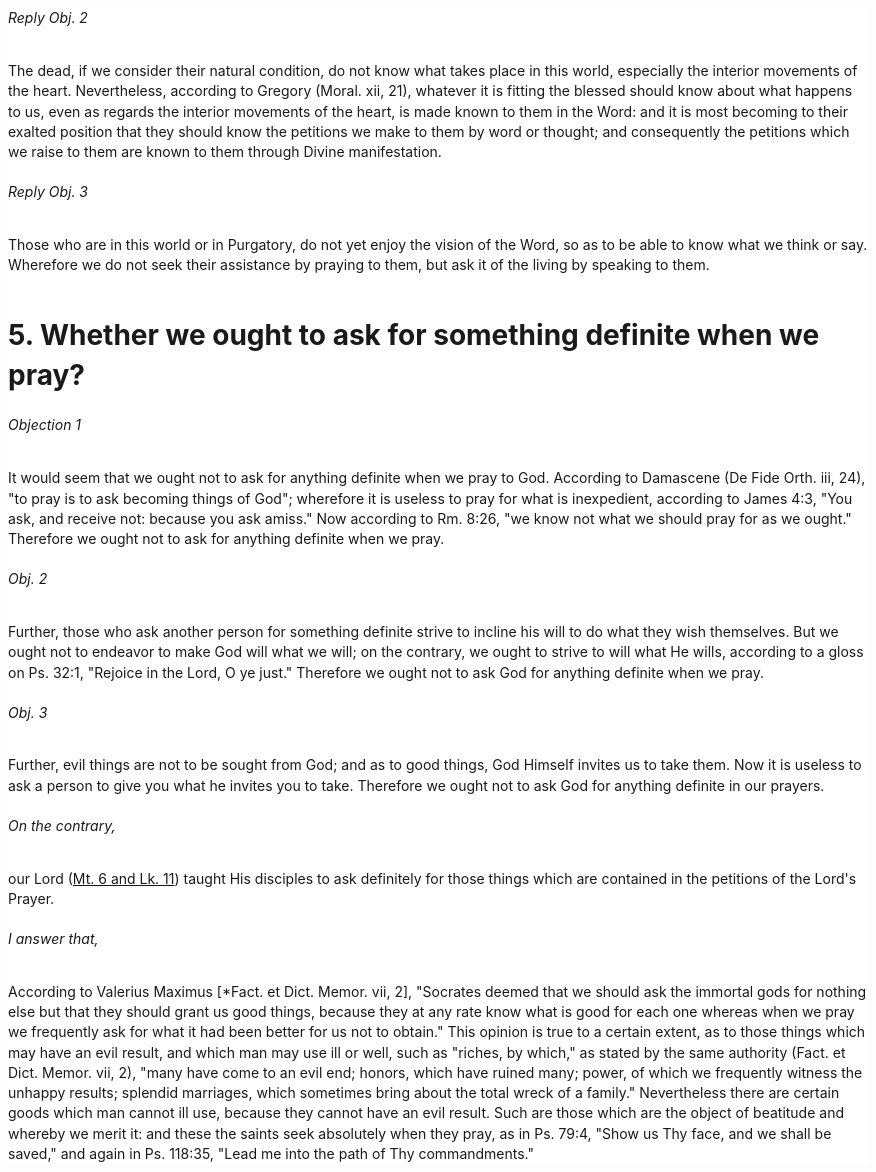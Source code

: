 ###### Reply Obj. 2
The dead, if we consider their natural condition, do not know what takes place in this world, especially the interior movements of the heart. Nevertheless, according to Gregory (Moral. xii, 21), whatever it is fitting the blessed should know about what happens to us, even as regards the interior movements of the heart, is made known to them in the Word: and it is most becoming to their exalted position that they should know the petitions we make to them by word or thought; and consequently the petitions which we raise to them are known to them through Divine manifestation.  

###### Reply Obj. 3
Those who are in this world or in Purgatory, do not yet enjoy the vision of the Word, so as to be able to know what we think or say. Wherefore we do not seek their assistance by praying to them, but ask it of the living by speaking to them.  




# 5. Whether we ought to ask for something definite when we pray? 

###### Objection 1
It would seem that we ought not to ask for anything definite when we pray to God. According to Damascene (De Fide Orth. iii, 24), "to pray is to ask becoming things of God"; wherefore it is useless to pray for what is inexpedient, according to James 4:3, "You ask, and receive not: because you ask amiss." Now according to Rm. 8:26, "we know not what we should pray for as we ought." Therefore we ought not to ask for anything definite when we pray.  

###### Obj. 2
Further, those who ask another person for something definite strive to incline his will to do what they wish themselves. But we ought not to endeavor to make God will what we will; on the contrary, we ought to strive to will what He wills, according to a gloss on Ps. 32:1, "Rejoice in the Lord, O ye just." Therefore we ought not to ask God for anything definite when we pray.  

###### Obj. 3
Further, evil things are not to be sought from God; and as to good things, God Himself invites us to take them. Now it is useless to ask a person to give you what he invites you to take. Therefore we ought not to ask God for anything definite in our prayers.  

###### On the contrary,
our Lord ([Mt. 6 and Lk. 11](http://bible.gospelcom.net/bible?Mt++6+and+Lk++11)) taught His disciples to ask definitely for those things which are contained in the petitions of the Lord's Prayer.  

###### I answer that,
According to Valerius Maximus \[\*Fact. et Dict. Memor. vii, 2\], "Socrates deemed that we should ask the immortal gods for nothing else but that they should grant us good things, because they at any rate know what is good for each one whereas when we pray we frequently ask for what it had been better for us not to obtain." This opinion is true to a certain extent, as to those things which may have an evil result, and which man may use ill or well, such as "riches, by which," as stated by the same authority (Fact. et Dict. Memor. vii, 2), "many have come to an evil end; honors, which have ruined many; power, of which we frequently witness the unhappy results; splendid marriages, which sometimes bring about the total wreck of a family." Nevertheless there are certain goods which man cannot ill use, because they cannot have an evil result. Such are those which are the object of beatitude and whereby we merit it: and these the saints seek absolutely when they pray, as in Ps. 79:4, "Show us Thy face, and we shall be saved," and again in Ps. 118:35, "Lead me into the path of Thy commandments."  
